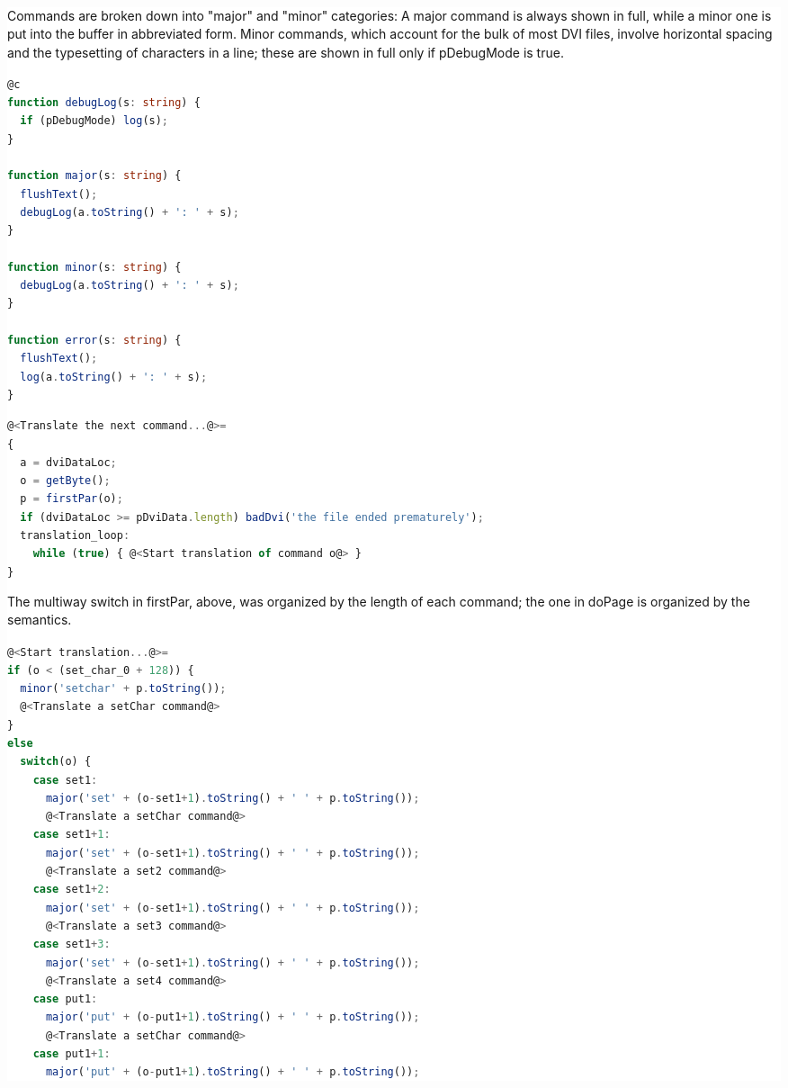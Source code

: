 Commands are broken down into "major" and "minor" categories: A major command is always shown in full, while a minor one is put into the buffer in abbreviated form. Minor commands, which account for the bulk of most DVI files, involve horizontal spacing and the typesetting of characters in a line; these are shown in full only if pDebugMode is true.

```ts
@c
function debugLog(s: string) {
  if (pDebugMode) log(s);
}

function major(s: string) {
  flushText();  
  debugLog(a.toString() + ': ' + s);
}

function minor(s: string) {
  debugLog(a.toString() + ': ' + s);
}

function error(s: string) {
  flushText();
  log(a.toString() + ': ' + s);
}
```

```ts
@<Translate the next command...@>=
{
  a = dviDataLoc;
  o = getByte();
  p = firstPar(o);
  if (dviDataLoc >= pDviData.length) badDvi('the file ended prematurely');
  translation_loop:
    while (true) { @<Start translation of command o@> }
}
```

The multiway switch in firstPar, above, was organized by the length of each command; the one in doPage is organized by the semantics.

```ts
@<Start translation...@>=
if (o < (set_char_0 + 128)) {
  minor('setchar' + p.toString());
  @<Translate a setChar command@>
}
else
  switch(o) { 
    case set1:
      major('set' + (o-set1+1).toString() + ' ' + p.toString());    
      @<Translate a setChar command@>   
    case set1+1:      
      major('set' + (o-set1+1).toString() + ' ' + p.toString());    
      @<Translate a set2 command@>
    case set1+2:
      major('set' + (o-set1+1).toString() + ' ' + p.toString());
      @<Translate a set3 command@>
    case set1+3:
      major('set' + (o-set1+1).toString() + ' ' + p.toString());
      @<Translate a set4 command@>
    case put1:
      major('put' + (o-put1+1).toString() + ' ' + p.toString());    
      @<Translate a setChar command@>         
    case put1+1:      
      major('put' + (o-put1+1).toString() + ' ' + p.toString());    
```